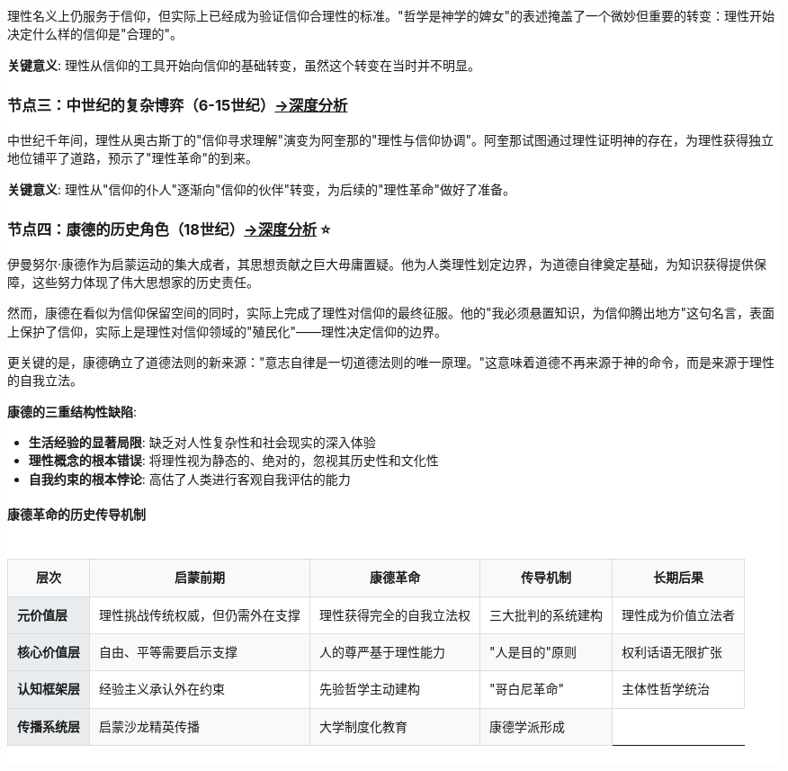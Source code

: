 理性名义上仍服务于信仰，但实际上已经成为验证信仰合理性的标准。"哲学是神学的婢女"的表述掩盖了一个微妙但重要的转变：理性开始决定什么样的信仰是"合理的"。

**关键意义**: 理性从信仰的工具开始向信仰的基础转变，虽然这个转变在当时并不明显。

### 节点三：中世纪的复杂博弈（6-15世纪）[→深度分析](/nodes/medieval-struggle/)

中世纪千年间，理性从奥古斯丁的"信仰寻求理解"演变为阿奎那的"理性与信仰协调"。阿奎那试图通过理性证明神的存在，为理性获得独立地位铺平了道路，预示了"理性革命"的到来。

**关键意义**: 理性从"信仰的仆人"逐渐向"信仰的伙伴"转变，为后续的"理性革命"做好了准备。

### 节点四：康德的历史角色（18世纪）[→深度分析](/nodes/kant-revolution/) ⭐

伊曼努尔·康德作为启蒙运动的集大成者，其思想贡献之巨大毋庸置疑。他为人类理性划定边界，为道德自律奠定基础，为知识获得提供保障，这些努力体现了伟大思想家的历史责任。

然而，康德在看似为信仰保留空间的同时，实际上完成了理性对信仰的最终征服。他的"我必须悬置知识，为信仰腾出地方"这句名言，表面上保护了信仰，实际上是理性对信仰领域的"殖民化"——理性决定信仰的边界。

更关键的是，康德确立了道德法则的新来源："意志自律是一切道德法则的唯一原理。"这意味着道德不再来源于神的命令，而是来源于理性的自我立法。

**康德的三重结构性缺陷**:
- **生活经验的显著局限**: 缺乏对人性复杂性和社会现实的深入体验
- **理性概念的根本错误**: 将理性视为静态的、绝对的，忽视其历史性和文化性
- **自我约束的根本悖论**: 高估了人类进行客观自我评估的能力

#### 康德革命的历史传导机制

<div style="overflow-x: auto;">
<table style="width: 100%; border-collapse: collapse; margin: 20px 0;">
<thead>
<tr style="background-color: #f8f9fa;">
<th style="border: 1px solid #ddd; padding: 10px; text-align: center;">层次</th>
<th style="border: 1px solid #ddd; padding: 10px; text-align: center;">启蒙前期</th>
<th style="border: 1px solid #ddd; padding: 10px; text-align: center;">康德革命</th>
<th style="border: 1px solid #ddd; padding: 10px; text-align: center;">传导机制</th>
<th style="border: 1px solid #ddd; padding: 10px; text-align: center;">长期后果</th>
</tr>
</thead>
<tbody>
<tr>
<td style="border: 1px solid #ddd; padding: 10px; background-color: #e9ecef; font-weight: bold;">元价值层</td>
<td style="border: 1px solid #ddd; padding: 10px;">理性挑战传统权威，但仍需外在支撑</td>
<td style="border: 1px solid #ddd; padding: 10px;">理性获得完全的自我立法权</td>
<td style="border: 1px solid #ddd; padding: 10px;">三大批判的系统建构</td>
<td style="border: 1px solid #ddd; padding: 10px;">理性成为价值立法者</td>
</tr>
<tr style="background-color: #f9f9f9;">
<td style="border: 1px solid #ddd; padding: 10px; background-color: #e9ecef; font-weight: bold;">核心价值层</td>
<td style="border: 1px solid #ddd; padding: 10px;">自由、平等需要启示支撑</td>
<td style="border: 1px solid #ddd; padding: 10px;">人的尊严基于理性能力</td>
<td style="border: 1px solid #ddd; padding: 10px;">"人是目的"原则</td>
<td style="border: 1px solid #ddd; padding: 10px;">权利话语无限扩张</td>
</tr>
<tr>
<td style="border: 1px solid #ddd; padding: 10px; background-color: #e9ecef; font-weight: bold;">认知框架层</td>
<td style="border: 1px solid #ddd; padding: 10px;">经验主义承认外在约束</td>
<td style="border: 1px solid #ddd; padding: 10px;">先验哲学主动建构</td>
<td style="border: 1px solid #ddd; padding: 10px;">"哥白尼革命"</td>
<td style="border: 1px solid #ddd; padding: 10px;">主体性哲学统治</td>
</tr>
<tr style="background-color: #f9f9f9;">
<td style="border: 1px solid #ddd; padding: 10px; background-color: #e9ecef; font-weight: bold;">传播系统层</td>
<td style="border: 1px solid #ddd; padding: 10px;">启蒙沙龙精英传播</td>
<td style="border: 1px solid #ddd; padding: 10px;">大学制度化教育</td>
<td style="border: 1px solid #ddd; padding: 10px;">康德学派形成</td>